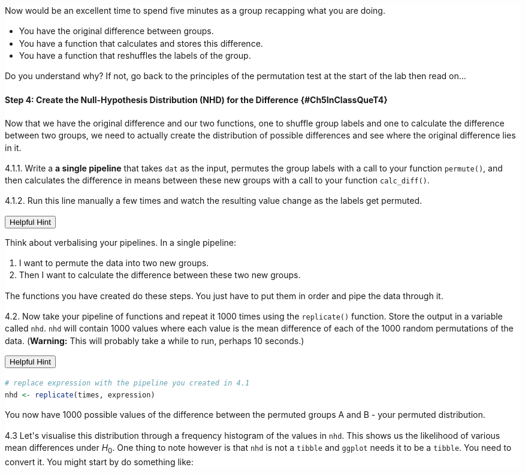 Now would be an excellent time to spend five minutes as a group recapping what you are doing. 

* You have the original difference between groups. 
* You have a function that calculates and stores this difference.
* You have a function that reshuffles the labels of the group. 

Do you understand why? If not, go back to the principles of the permutation test at the start of the lab then read on...

#### Step 4: Create the Null-Hypothesis Distribution (NHD) for the Difference {#Ch5InClassQueT4}

Now that we have the original difference and our two functions, one to shuffle group labels and one to calculate the difference between two groups, we need to actually create the distribution of possible differences and see where the original difference lies in it.

4.1.1.  Write a **a single pipeline** that takes `dat` as the input, permutes the group labels with a call to your function `permute()`, and then calculates the difference in means between these new groups with a call to your function `calc_diff()`.  

4.1.2. Run this line manually a few times and watch the resulting value change as the labels get permuted.


<div class='solution'><button>Helpful Hint</button>

<div class="info">
<p>Think about verbalising your pipelines. In a single pipeline:</p>
<ol style="list-style-type: decimal">
<li>I want to permute the data into two new groups.</li>
<li>Then I want to calculate the difference between these two new groups.</li>
</ol>
<p>The functions you have created do these steps. You just have to put them in order and pipe the data through it.</p>
</div>

</div>


4.2.  Now take your pipeline of functions and repeat it 1000 times using the `replicate()` function. Store the output in a variable called `nhd`. `nhd` will contain 1000 values where each value is the mean difference of each of the 1000 random permutations of the data. (**Warning:** This will probably take a while to run, perhaps 10 seconds.)


<div class='solution'><button>Helpful Hint</button>


```r
# replace expression with the pipeline you created in 4.1
nhd <- replicate(times, expression)
```

</div>


You now have 1000 possible values of the difference between the permuted groups A and B - your permuted distribution. 

4.3 Let's visualise this distribution through a frequency histogram of the values in `nhd`.  This shows us the likelihood of various mean differences under $H_0$. One thing to note however is that `nhd` is not a `tibble` and `ggplot` needs it to be a `tibble`. You need to convert it. You might start by do something like:
